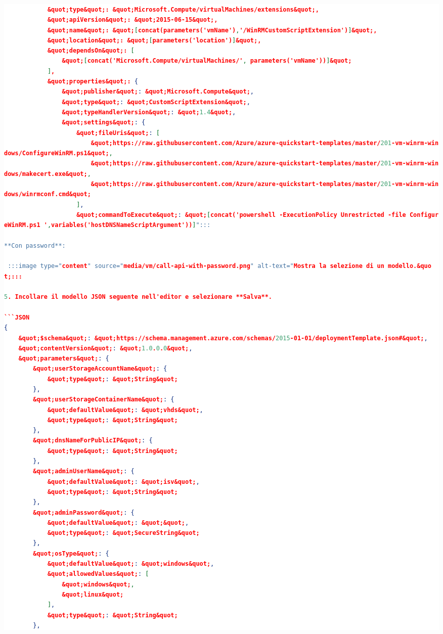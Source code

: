 ```JSON
            &quot;type&quot;: &quot;Microsoft.Compute/virtualMachines/extensions&quot;,
            &quot;apiVersion&quot;: &quot;2015-06-15&quot;,
            &quot;name&quot;: &quot;[concat(parameters('vmName'),'/WinRMCustomScriptExtension')]&quot;,
            &quot;location&quot;: &quot;[parameters('location')]&quot;,
            &quot;dependsOn&quot;: [
                &quot;[concat('Microsoft.Compute/virtualMachines/', parameters('vmName'))]&quot;
            ],
            &quot;properties&quot;: {
                &quot;publisher&quot;: &quot;Microsoft.Compute&quot;,
                &quot;type&quot;: &quot;CustomScriptExtension&quot;,
                &quot;typeHandlerVersion&quot;: &quot;1.4&quot;,
                &quot;settings&quot;: {
                    &quot;fileUris&quot;: [
                        &quot;https://raw.githubusercontent.com/Azure/azure-quickstart-templates/master/201-vm-winrm-windows/ConfigureWinRM.ps1&quot;,
                        &quot;https://raw.githubusercontent.com/Azure/azure-quickstart-templates/master/201-vm-winrm-windows/makecert.exe&quot;,
                        &quot;https://raw.githubusercontent.com/Azure/azure-quickstart-templates/master/201-vm-winrm-windows/winrmconf.cmd&quot;
                    ],
                    &quot;commandToExecute&quot;: &quot;[concat('powershell -ExecutionPolicy Unrestricted -file ConfigureWinRM.ps1 ',variables('hostDNSNameScriptArgument'))]":::

**Con password**:

 :::image type="content" source="media/vm/call-api-with-password.png" alt-text="Mostra la selezione di un modello.&quot;:::

5. Incollare il modello JSON seguente nell'editor e selezionare **Salva**.

```JSON
{
    &quot;$schema&quot;: &quot;https://schema.management.azure.com/schemas/2015-01-01/deploymentTemplate.json#&quot;,
    &quot;contentVersion&quot;: &quot;1.0.0.0&quot;,
    &quot;parameters&quot;: {
        &quot;userStorageAccountName&quot;: {
            &quot;type&quot;: &quot;String&quot;
        },
        &quot;userStorageContainerName&quot;: {
            &quot;defaultValue&quot;: &quot;vhds&quot;,
            &quot;type&quot;: &quot;String&quot;
        },
        &quot;dnsNameForPublicIP&quot;: {
            &quot;type&quot;: &quot;String&quot;
        },
        &quot;adminUserName&quot;: {
            &quot;defaultValue&quot;: &quot;isv&quot;,
            &quot;type&quot;: &quot;String&quot;
        },
        &quot;adminPassword&quot;: {
            &quot;defaultValue&quot;: &quot;&quot;,
            &quot;type&quot;: &quot;SecureString&quot;
        },
        &quot;osType&quot;: {
            &quot;defaultValue&quot;: &quot;windows&quot;,
            &quot;allowedValues&quot;: [
                &quot;windows&quot;,
                &quot;linux&quot;
            ],
            &quot;type&quot;: &quot;String&quot;
        },
```